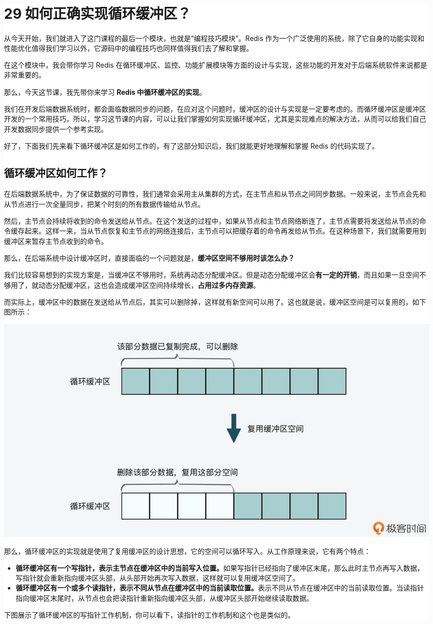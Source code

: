 <p align="center" id="tip"></p>
<h1 class="title" data-id="29  如何正确实现循环缓冲区？" id="title">29  如何正确实现循环缓冲区？</h1>
<div><p>从今天开始，我们就进入了这门课程的最后一个模块，也就是“编程技巧模块”。Redis 作为一个广泛使用的系统，除了它自身的功能实现和性能优化值得我们学习以外，它源码中的编程技巧也同样值得我们去了解和掌握。</p>
<p>在这个模块中，我会带你学习 Redis 在循环缓冲区、监控、功能扩展模块等方面的设计与实现，这些功能的开发对于后端系统软件来说都是非常重要的。</p>
<p>那么，今天这节课，我先带你来学习 <strong>Redis 中循环缓冲区的实现</strong>。</p>
<p>我们在开发后端数据系统时，都会面临数据同步的问题，在应对这个问题时，缓冲区的设计与实现是一定要考虑的。而循环缓冲区是缓冲区开发的一个常用技巧，所以，学习这节课的内容，可以让我们掌握如何实现循环缓冲区，尤其是实现难点的解决方法，从而可以给我们自己开发数据同步提供一个参考实现。</p>
<p>好了，下面我们先来看下循环缓冲区是如何工作的，有了这部分知识后，我们就能更好地理解和掌握 Redis 的代码实现了。</p>
<h2 id="循环缓冲区如何工作">循环缓冲区如何工作？</h2>
<p>在后端数据系统中，为了保证数据的可靠性，我们通常会采用主从集群的方式，在主节点和从节点之间同步数据。一般来说，主节点会先和从节点进行一次全量同步，把某个时刻的所有数据传输给从节点。</p>
<p>然后，主节点会持续将收到的命令发送给从节点。在这个发送的过程中，如果从节点和主节点网络断连了，主节点需要将发送给从节点的命令缓存起来。这样一来，当从节点恢复和主节点的网络连接后，主节点可以把缓存着的命令再发给从节点。在这种场景下，我们就需要用到缓冲区来暂存主节点收到的命令。</p>
<p>那么，在后端系统中设计缓冲区时，直接面临的一个问题就是，<strong>缓冲区空间不够用时该怎么办？</strong></p>
<p>我们比较容易想到的实现方案是，当缓冲区不够用时，系统再动态分配缓冲区。但是动态分配缓冲区会<strong>有一定的开销</strong>，而且如果一旦空间不够用了，就动态分配缓冲区，这也会造成缓冲区空间持续增长，<strong>占用过多内存资源</strong>。</p>
<p>而实际上，缓冲区中的数据在发送给从节点后，其实可以删除掉，这样就有新空间可以用了。这也就是说，缓冲区空间是可以复用的，如下图所示：</p>
<p><img alt="" src="assets/27278ea3db0f74afb4ca7e576e9837d9-20221014000527-tydax7u.jpg"/></p>
<p>那么，循环缓冲区的实现就是使用了复用缓冲区的设计思想，它的空间可以循环写入。从工作原理来说，它有两个特点：</p>
<ul>
<li><strong>循环缓冲区有一个写指针，表示主节点在缓冲区中的当前写入位置。</strong>如果写指针已经指向了缓冲区末尾，那么此时主节点再写入数据，写指针就会重新指向缓冲区头部，从头部开始再次写入数据，这样就可以复用缓冲区空间了。</li>
<li><strong>循环缓冲区有一个或多个读指针，表示不同从节点在缓冲区中的当前读取位置。</strong>表示不同从节点在缓冲区中的当前读取位置。当读指针指向缓冲区末尾时，从节点也会把读指针重新指向缓冲区头部，从缓冲区头部开始继续读取数据。</li>
</ul>
<p>下图展示了循环缓冲区的写指针工作机制，你可以看下，读指针的工作机制和这个也是类似的。</p>